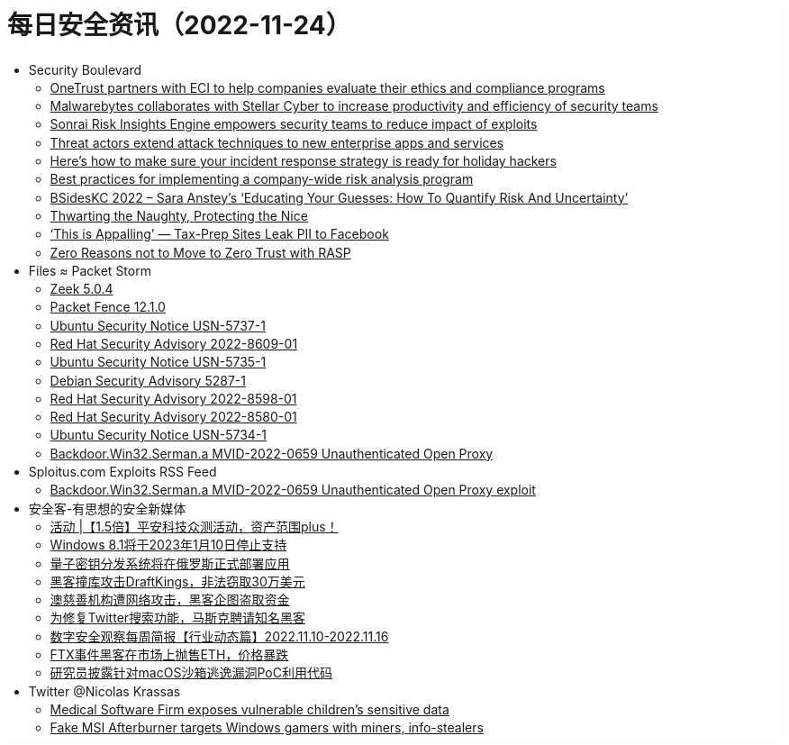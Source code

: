 # 每日安全资讯（2022-11-24）

- Security Boulevard
  - [OneTrust partners with ECI to help companies evaluate their ethics and compliance programs](https://securityboulevard.com/2022/11/onetrust-partners-with-eci-to-help-companies-evaluate-their-ethics-and-compliance-programs/)
  - [Malwarebytes collaborates with Stellar Cyber to increase productivity and efficiency of security teams](https://securityboulevard.com/2022/11/malwarebytes-collaborates-with-stellar-cyber-to-increase-productivity-and-efficiency-of-security-teams/)
  - [Sonrai Risk Insights Engine empowers security teams to reduce impact of exploits](https://securityboulevard.com/2022/11/sonrai-risk-insights-engine-empowers-security-teams-to-reduce-impact-of-exploits/)
  - [Threat actors extend attack techniques to new enterprise apps and services](https://securityboulevard.com/2022/11/threat-actors-extend-attack-techniques-to-new-enterprise-apps-and-services/)
  - [Here’s how to make sure your incident response strategy is ready for holiday hackers](https://securityboulevard.com/2022/11/heres-how-to-make-sure-your-incident-response-strategy-is-ready-for-holiday-hackers/)
  - [Best practices for implementing a company-wide risk analysis program](https://securityboulevard.com/2022/11/best-practices-for-implementing-a-company-wide-risk-analysis-program/)
  - [BSidesKC 2022 – Sara Anstey’s ‘Educating Your Guesses: How To Quantify Risk And Uncertainty’](https://securityboulevard.com/2022/11/bsideskc-2022-sara-ansteys-educating-your-guesses-how-to-quantify-risk-and-uncertainty/)
  - [Thwarting the Naughty, Protecting the Nice](https://securityboulevard.com/2022/11/thwarting-the-naughty-protecting-the-nice/)
  - [‘This is Appalling’ — Tax-Prep Sites Leak PII to Facebook](https://securityboulevard.com/2022/11/tax-websites-leak-pii-facebook-richixbw/)
  - [Zero Reasons not to Move to Zero Trust with RASP](https://securityboulevard.com/2022/11/zero-reasons-not-to-move-to-zero-trust-with-rasp/)
- Files ≈ Packet Storm
  - [Zeek 5.0.4](https://packetstormsecurity.com/files/170000/zeek-5.0.4.tar.gz)
  - [Packet Fence 12.1.0](https://packetstormsecurity.com/files/169999/packetfence-12.1.0.tar.gz)
  - [Ubuntu Security Notice USN-5737-1](https://packetstormsecurity.com/files/169998/USN-5737-1.txt)
  - [Red Hat Security Advisory 2022-8609-01](https://packetstormsecurity.com/files/169997/RHSA-2022-8609-01.txt)
  - [Ubuntu Security Notice USN-5735-1](https://packetstormsecurity.com/files/169996/USN-5735-1.txt)
  - [Debian Security Advisory 5287-1](https://packetstormsecurity.com/files/169995/dsa-5287-1.txt)
  - [Red Hat Security Advisory 2022-8598-01](https://packetstormsecurity.com/files/169994/RHSA-2022-8598-01.txt)
  - [Red Hat Security Advisory 2022-8580-01](https://packetstormsecurity.com/files/169993/RHSA-2022-8580-01.txt)
  - [Ubuntu Security Notice USN-5734-1](https://packetstormsecurity.com/files/169992/USN-5734-1.txt)
  - [Backdoor.Win32.Serman.a MVID-2022-0659 Unauthenticated Open Proxy](https://packetstormsecurity.com/files/169991/MVID-2022-0659.txt)
- Sploitus.com Exploits RSS Feed
  - [Backdoor.Win32.Serman.a MVID-2022-0659 Unauthenticated Open Proxy exploit](https://sploitus.com/exploit?id=PACKETSTORM:169991&utm_source=rss&utm_medium=rss)
- 安全客-有思想的安全新媒体
  - [活动 |【1.5倍】平安科技众测活动，资产范围plus！](https://www.anquanke.com/post/id/283626)
  - [Windows 8.1将于2023年1月10日停止支持](https://www.anquanke.com/post/id/283621)
  - [量子密钥分发系统将在俄罗斯正式部署应用](https://www.anquanke.com/post/id/283612)
  - [黑客撞库攻击DraftKings，非法窃取30万美元](https://www.anquanke.com/post/id/283617)
  - [澳慈善机构遭网络攻击，黑客企图盗取资金](https://www.anquanke.com/post/id/283605)
  - [为修复Twitter搜索功能，马斯克聘请知名黑客](https://www.anquanke.com/post/id/283602)
  - [数字安全观察每周简报【行业动态篇】2022.11.10-2022.11.16](https://www.anquanke.com/post/id/283569)
  - [FTX事件黑客在市场上抛售ETH，价格暴跌](https://www.anquanke.com/post/id/283599)
  - [研究员披露针对macOS沙箱逃逸漏洞PoC利用代码](https://www.anquanke.com/post/id/283578)
- Twitter @Nicolas Krassas
  - [Medical Software Firm exposes vulnerable children’s sensitive data](https://twitter.com/Dinosn/status/1595493981152055296)
  - [Fake MSI Afterburner targets Windows gamers with miners, info-stealers](https://twitter.com/Dinosn/status/1595493189154398213)